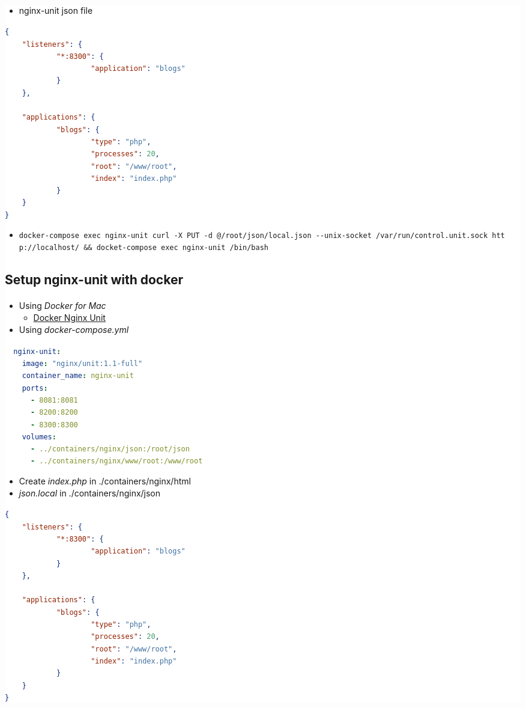 ```conf
```

* nginx-unit json file
```json
{
	"listeners": {
			"*:8300": {
					"application": "blogs"
			}
	},

	"applications": {
			"blogs": {
					"type": "php",
					"processes": 20,
					"root": "/www/root",
					"index": "index.php"
			}
	}
}
```
* `docker-compose exec nginx-unit curl -X PUT -d @/root/json/local.json --unix-socket /var/run/control.unit.sock http://localhost/ && docket-compose exec nginx-unit /bin/bash`


## Setup nginx-unit with docker
* Using *Docker for Mac*
    * [Docker Nginx Unit](https://hub.docker.com/r/nginx/unit/)
* Using *docker-compose.yml*
```yml
  nginx-unit:
    image: "nginx/unit:1.1-full"
    container_name: nginx-unit
    ports:
      - 8081:8081
      - 8200:8200
      - 8300:8300
    volumes:
      - ../containers/nginx/json:/root/json
      - ../containers/nginx/www/root:/www/root
```
* Create *index.php* in ./containers/nginx/html
* *json.local* in ./containers/nginx/json
```json
{
	"listeners": {
			"*:8300": {
					"application": "blogs"
			}
	},

	"applications": {
			"blogs": {
					"type": "php",
					"processes": 20,
					"root": "/www/root",
					"index": "index.php"
			}
	}
}
```

